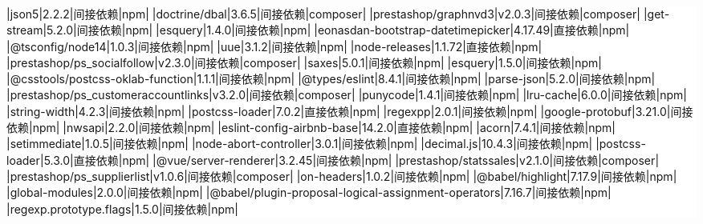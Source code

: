 |json5|2.2.2|间接依赖|npm|
|doctrine/dbal|3.6.5|间接依赖|composer|
|prestashop/graphnvd3|v2.0.3|间接依赖|composer|
|get-stream|5.2.0|间接依赖|npm|
|esquery|1.4.0|间接依赖|npm|
|eonasdan-bootstrap-datetimepicker|4.17.49|直接依赖|npm|
|@tsconfig/node14|1.0.3|间接依赖|npm|
|uue|3.1.2|间接依赖|npm|
|node-releases|1.1.72|直接依赖|npm|
|prestashop/ps_socialfollow|v2.3.0|间接依赖|composer|
|saxes|5.0.1|间接依赖|npm|
|esquery|1.5.0|间接依赖|npm|
|@csstools/postcss-oklab-function|1.1.1|间接依赖|npm|
|@types/eslint|8.4.1|间接依赖|npm|
|parse-json|5.2.0|间接依赖|npm|
|prestashop/ps_customeraccountlinks|v3.2.0|间接依赖|composer|
|punycode|1.4.1|间接依赖|npm|
|lru-cache|6.0.0|间接依赖|npm|
|string-width|4.2.3|间接依赖|npm|
|postcss-loader|7.0.2|直接依赖|npm|
|regexpp|2.0.1|间接依赖|npm|
|google-protobuf|3.21.0|间接依赖|npm|
|nwsapi|2.2.0|间接依赖|npm|
|eslint-config-airbnb-base|14.2.0|直接依赖|npm|
|acorn|7.4.1|间接依赖|npm|
|setimmediate|1.0.5|间接依赖|npm|
|node-abort-controller|3.0.1|间接依赖|npm|
|decimal.js|10.4.3|间接依赖|npm|
|postcss-loader|5.3.0|直接依赖|npm|
|@vue/server-renderer|3.2.45|间接依赖|npm|
|prestashop/statssales|v2.1.0|间接依赖|composer|
|prestashop/ps_supplierlist|v1.0.6|间接依赖|composer|
|on-headers|1.0.2|间接依赖|npm|
|@babel/highlight|7.17.9|间接依赖|npm|
|global-modules|2.0.0|间接依赖|npm|
|@babel/plugin-proposal-logical-assignment-operators|7.16.7|间接依赖|npm|
|regexp.prototype.flags|1.5.0|间接依赖|npm|